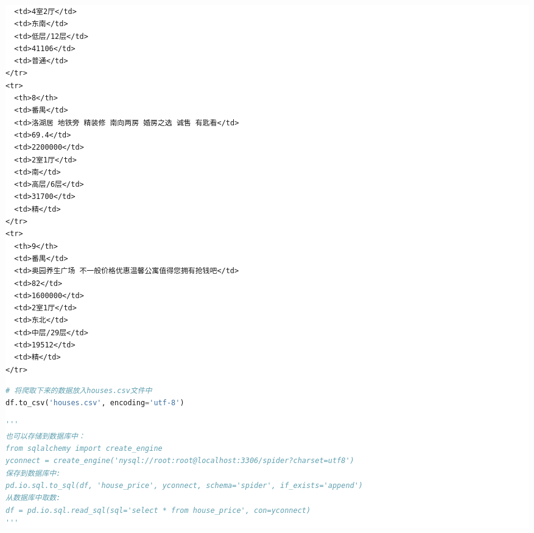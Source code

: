       <td>4室2厅</td>
      <td>东南</td>
      <td>低层/12层</td>
      <td>41106</td>
      <td>普通</td>
    </tr>
    <tr>
      <th>8</th>
      <td>番禺</td>
      <td>洛湖居 地铁旁 精装修 南向两房 婚房之选 诚售 有匙看</td>
      <td>69.4</td>
      <td>2200000</td>
      <td>2室1厅</td>
      <td>南</td>
      <td>高层/6层</td>
      <td>31700</td>
      <td>精</td>
    </tr>
    <tr>
      <th>9</th>
      <td>番禺</td>
      <td>奥园养生广场 不一般价格优惠温馨公寓值得您拥有抢钱吧</td>
      <td>82</td>
      <td>1600000</td>
      <td>2室1厅</td>
      <td>东北</td>
      <td>中层/29层</td>
      <td>19512</td>
      <td>精</td>
    </tr>
  </tbody>
</table>
</div>




```python
# 将爬取下来的数据放入houses.csv文件中
df.to_csv('houses.csv', encoding='utf-8')
```


```python
'''
也可以存储到数据库中：
from sqlalchemy import create_engine
yconnect = create_engine('nysql://root:root@localhost:3306/spider?charset=utf8')
保存到数据库中:
pd.io.sql.to_sql(df, 'house_price', yconnect, schema='spider', if_exists='append')
从数据库中取数:
df = pd.io.sql.read_sql(sql='select * from house_price', con=yconnect)
'''
```
